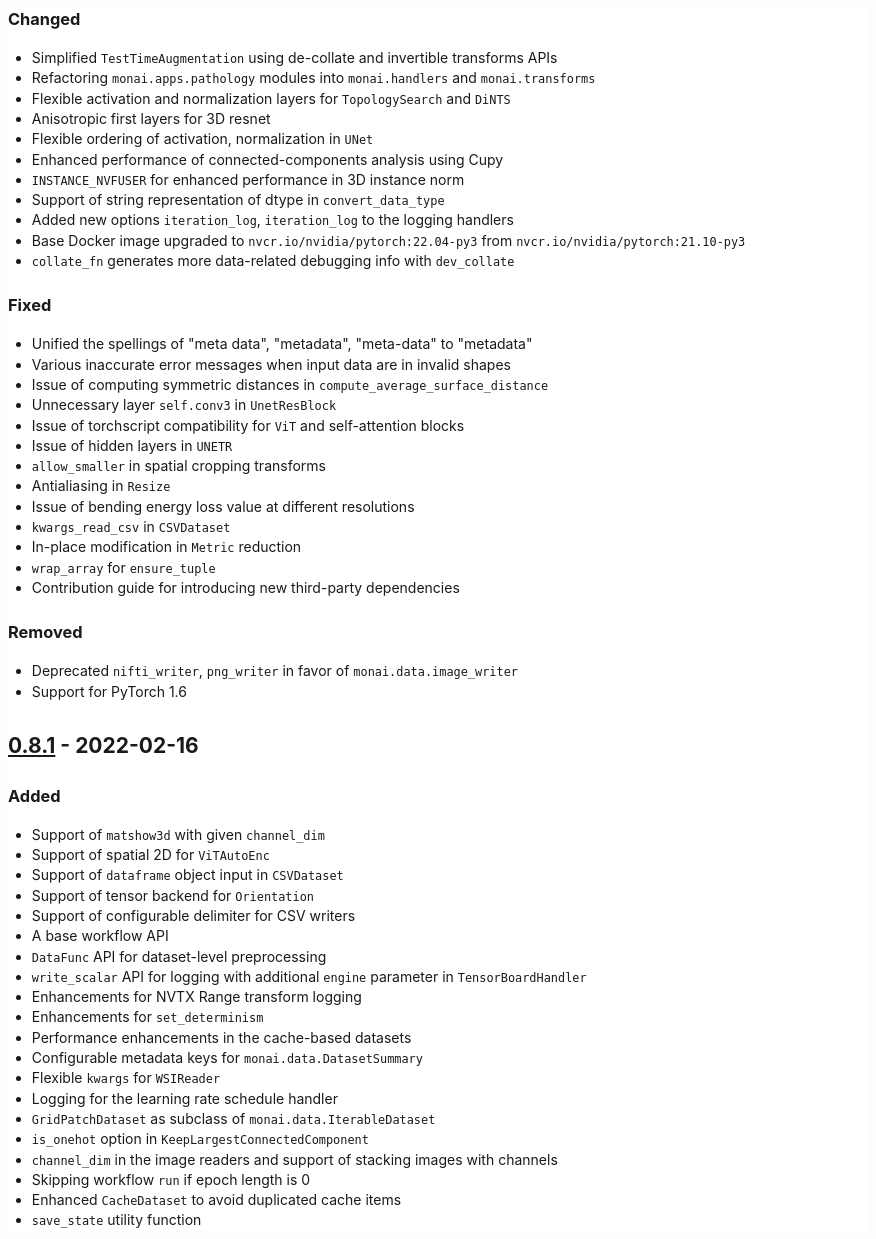 ### Changed
* Simplified `TestTimeAugmentation` using de-collate and invertible transforms APIs
* Refactoring `monai.apps.pathology` modules into `monai.handlers` and `monai.transforms`
* Flexible activation and normalization layers for `TopologySearch` and `DiNTS`
* Anisotropic first layers for 3D resnet
* Flexible ordering of activation, normalization in `UNet`
* Enhanced performance of connected-components analysis using Cupy
* `INSTANCE_NVFUSER` for enhanced performance in 3D instance norm
* Support of string representation of dtype in `convert_data_type`
* Added new options `iteration_log`, `iteration_log` to the logging handlers
* Base Docker image upgraded to `nvcr.io/nvidia/pytorch:22.04-py3` from `nvcr.io/nvidia/pytorch:21.10-py3`
* `collate_fn` generates more data-related debugging info with `dev_collate`

### Fixed
* Unified the spellings of "meta data", "metadata", "meta-data" to "metadata"
* Various inaccurate error messages when input data are in invalid shapes
* Issue of computing symmetric distances in `compute_average_surface_distance`
* Unnecessary layer  `self.conv3` in `UnetResBlock`
* Issue of torchscript compatibility for `ViT` and self-attention blocks
* Issue of hidden layers in `UNETR`
* `allow_smaller` in spatial cropping transforms
* Antialiasing in `Resize`
* Issue of bending energy loss value at different resolutions
* `kwargs_read_csv` in `CSVDataset`
* In-place modification in `Metric` reduction
* `wrap_array` for `ensure_tuple`
* Contribution guide for introducing new third-party dependencies

### Removed
* Deprecated `nifti_writer`, `png_writer` in favor of `monai.data.image_writer`
* Support for PyTorch 1.6

## [0.8.1] - 2022-02-16
### Added
* Support of `matshow3d` with given `channel_dim`
* Support of spatial 2D for `ViTAutoEnc`
* Support of `dataframe` object input in `CSVDataset`
* Support of tensor backend for `Orientation`
* Support of configurable delimiter for CSV writers
* A base workflow API
* `DataFunc` API for dataset-level preprocessing
* `write_scalar` API for logging with additional `engine` parameter in `TensorBoardHandler`
* Enhancements for NVTX Range transform logging
* Enhancements for `set_determinism`
* Performance enhancements in the cache-based datasets
* Configurable metadata keys for `monai.data.DatasetSummary`
* Flexible `kwargs` for `WSIReader`
* Logging for the learning rate schedule handler
* `GridPatchDataset` as subclass of `monai.data.IterableDataset`
* `is_onehot` option in `KeepLargestConnectedComponent`
* `channel_dim` in the image readers and support of stacking images with channels
* Skipping workflow `run` if epoch length is 0
* Enhanced `CacheDataset` to avoid duplicated cache items
* `save_state` utility function


[highlights]: https://github.com/Project-MONAI/MONAI/blob/master/docs/source/highlights.md
[Unreleased]: https://github.com/Project-MONAI/MONAI/compare/1.4.0...HEAD
[1.4.0]: https://github.com/Project-MONAI/MONAI/compare/1.3.2...1.4.0
[1.3.2]: https://github.com/Project-MONAI/MONAI/compare/1.3.1...1.3.2
[1.3.1]: https://github.com/Project-MONAI/MONAI/compare/1.3.0...1.3.1
[1.3.0]: https://github.com/Project-MONAI/MONAI/compare/1.2.0...1.3.0
[1.2.0]: https://github.com/Project-MONAI/MONAI/compare/1.1.0...1.2.0
[1.1.0]: https://github.com/Project-MONAI/MONAI/compare/1.0.1...1.1.0
[1.0.1]: https://github.com/Project-MONAI/MONAI/compare/1.0.0...1.0.1
[1.0.0]: https://github.com/Project-MONAI/MONAI/compare/0.9.1...1.0.0
[0.9.1]: https://github.com/Project-MONAI/MONAI/compare/0.9.0...0.9.1
[0.9.0]: https://github.com/Project-MONAI/MONAI/compare/0.8.1...0.9.0
[0.8.1]: https://github.com/Project-MONAI/MONAI/compare/0.8.0...0.8.1
[0.8.0]: https://github.com/Project-MONAI/MONAI/compare/0.7.0...0.8.0
[0.7.0]: https://github.com/Project-MONAI/MONAI/compare/0.6.0...0.7.0
[0.6.0]: https://github.com/Project-MONAI/MONAI/compare/0.5.3...0.6.0
[0.5.3]: https://github.com/Project-MONAI/MONAI/compare/0.5.0...0.5.3
[0.5.0]: https://github.com/Project-MONAI/MONAI/compare/0.4.0...0.5.0
[0.4.0]: https://github.com/Project-MONAI/MONAI/compare/0.3.0...0.4.0
[0.3.0]: https://github.com/Project-MONAI/MONAI/compare/0.2.0...0.3.0
[0.2.0]: https://github.com/Project-MONAI/MONAI/compare/0.1.0...0.2.0
[0.1.0]: https://github.com/Project-MONAI/MONAI/commits/0.1.0